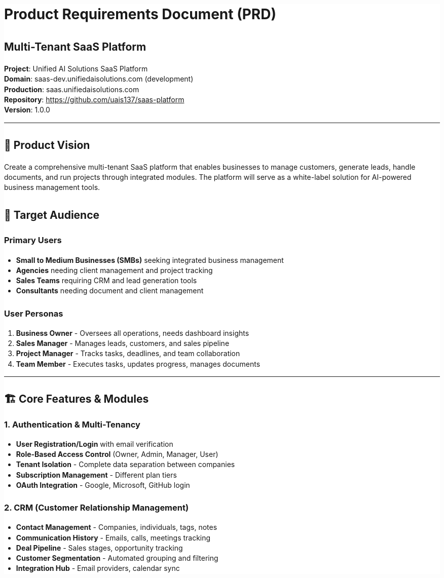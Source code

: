 # Product Requirements Document (PRD)
## Multi-Tenant SaaS Platform

**Project**: Unified AI Solutions SaaS Platform  
**Domain**: saas-dev.unifiedaisolutions.com (development)  
**Production**: saas.unifiedaisolutions.com  
**Repository**: https://github.com/uais137/saas-platform  
**Version**: 1.0.0  

---

## 🎯 **Product Vision**

Create a comprehensive multi-tenant SaaS platform that enables businesses to manage customers, generate leads, handle documents, and run projects through integrated modules. The platform will serve as a white-label solution for AI-powered business management tools.

## 👥 **Target Audience**

### Primary Users
- **Small to Medium Businesses (SMBs)** seeking integrated business management
- **Agencies** needing client management and project tracking
- **Sales Teams** requiring CRM and lead generation tools
- **Consultants** needing document and client management

### User Personas
1. **Business Owner** - Oversees all operations, needs dashboard insights
2. **Sales Manager** - Manages leads, customers, and sales pipeline
3. **Project Manager** - Tracks tasks, deadlines, and team collaboration
4. **Team Member** - Executes tasks, updates progress, manages documents

---

## 🏗 **Core Features & Modules**

### **1. Authentication & Multi-Tenancy**
- **User Registration/Login** with email verification
- **Role-Based Access Control** (Owner, Admin, Manager, User)
- **Tenant Isolation** - Complete data separation between companies
- **Subscription Management** - Different plan tiers
- **OAuth Integration** - Google, Microsoft, GitHub login

### **2. CRM (Customer Relationship Management)**
- **Contact Management** - Companies, individuals, tags, notes
- **Communication History** - Emails, calls, meetings tracking
- **Deal Pipeline** - Sales stages, opportunity tracking
- **Customer Segmentation** - Automated grouping and filtering
- **Integration Hub** - Email providers, calendar sync

